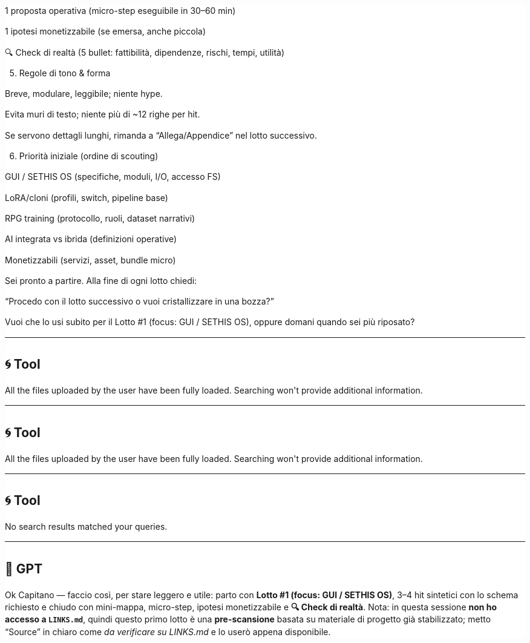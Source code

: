 1 proposta operativa (micro-step eseguibile in 30–60 min)

1 ipotesi monetizzabile (se emersa, anche piccola)

🔍 Check di realtà (5 bullet: fattibilità, dipendenze, rischi, tempi, utilità)

5) Regole di tono & forma

Breve, modulare, leggibile; niente hype.

Evita muri di testo; niente più di ~12 righe per hit.

Se servono dettagli lunghi, rimanda a “Allega/Appendice” nel lotto successivo.

6) Priorità iniziale (ordine di scouting)

GUI / SETHIS OS (specifiche, moduli, I/O, accesso FS)

LoRA/cloni (profili, switch, pipeline base)

RPG training (protocollo, ruoli, dataset narrativi)

AI integrata vs ibrida (definizioni operative)

Monetizzabili (servizi, asset, bundle micro)

Sei pronto a partire. Alla fine di ogni lotto chiedi:

“Procedo con il lotto successivo o vuoi cristallizzare in una bozza?”

Vuoi che lo usi subito per il Lotto #1 (focus: GUI / SETHIS OS), oppure domani quando sei più riposato?

---

## 🌀 **Tool**

All the files uploaded by the user have been fully loaded. Searching won't provide additional information.

---

## 🌀 **Tool**

All the files uploaded by the user have been fully loaded. Searching won't provide additional information.

---

## 🌀 **Tool**

No search results matched your queries.

---

## 🤖 **GPT**

Ok Capitano — faccio così, per stare leggero e utile: parto con **Lotto #1 (focus: GUI / SETHIS OS)**, 3–4 hit sintetici con lo schema richiesto e chiudo con mini-mappa, micro-step, ipotesi monetizzabile e **🔍 Check di realtà**. Nota: in questa sessione **non ho accesso a `LINKS.md`**, quindi questo primo lotto è una **pre-scansione** basata su materiale di progetto già stabilizzato; metto “Source” in chiaro come *da verificare su LINKS.md* e lo userò appena disponibile.
